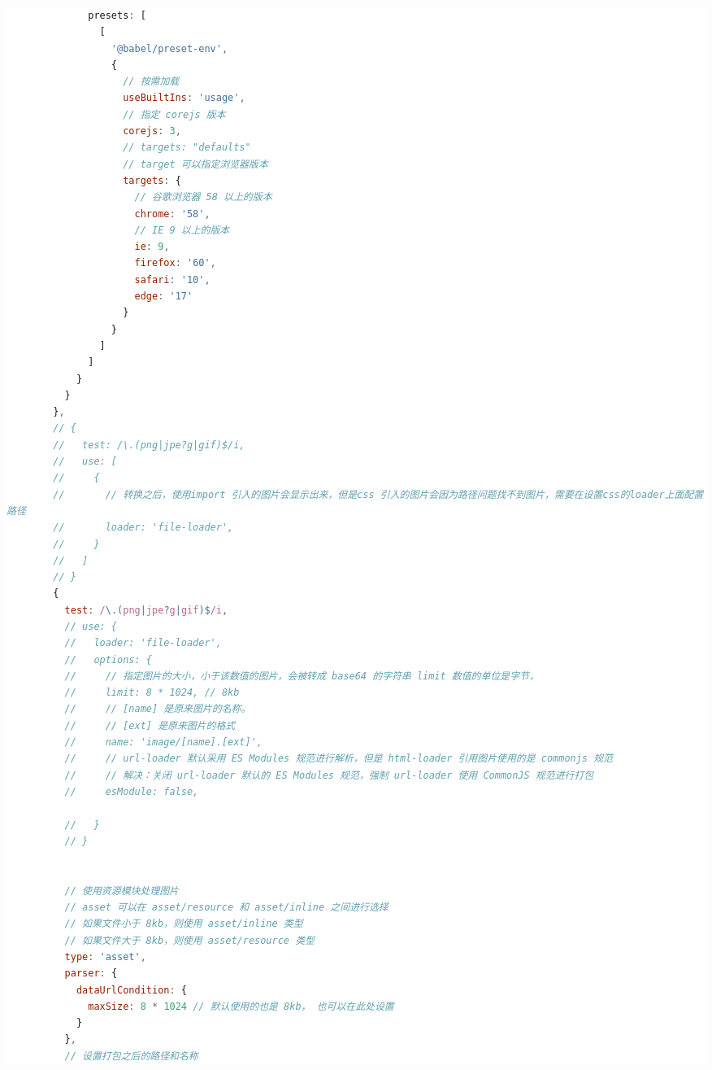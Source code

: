   ```js
                presets: [
                  [
                    '@babel/preset-env',
                    {
                      // 按需加载
                      useBuiltIns: 'usage',
                      // 指定 corejs 版本
                      corejs: 3,
                      // targets: "defaults"
                      // target 可以指定浏览器版本
                      targets: {
                        // 谷歌浏览器 58 以上的版本
                        chrome: '58',
                        // IE 9 以上的版本
                        ie: 9,
                        firefox: '60',
                        safari: '10',
                        edge: '17'
                      }
                    }
                  ]
                ]
              }
            }
          },
          // {
          //   test: /\.(png|jpe?g|gif)$/i,
          //   use: [
          //     {
          //       // 转换之后，使用import 引入的图片会显示出来，但是css 引入的图片会因为路径问题找不到图片，需要在设置css的loader上面配置路径
          //       loader: 'file-loader',
          //     }
          //   ]
          // }
          {
            test: /\.(png|jpe?g|gif)$/i,
            // use: {
            //   loader: 'file-loader',
            //   options: {
            //     // 指定图片的大小，小于该数值的图片，会被转成 base64 的字符串 limit 数值的单位是字节，
            //     limit: 8 * 1024, // 8kb
            //     // [name] 是原来图片的名称。
            //     // [ext] 是原来图片的格式
            //     name: 'image/[name].[ext]',
            //     // url-loader 默认采用 ES Modules 规范进行解析，但是 html-loader 引用图片使用的是 commonjs 规范
            //     // 解决：关闭 url-loader 默认的 ES Modules 规范，强制 url-loader 使用 CommonJS 规范进行打包
            //     esModule: false,
    
            //   }
            // }
    
    
            // 使用资源模块处理图片
            // asset 可以在 asset/resource 和 asset/inline 之间进行选择
            // 如果文件小于 8kb，则使用 asset/inline 类型
            // 如果文件大于 8kb，则使用 asset/resource 类型
            type: 'asset',
            parser: {
              dataUrlCondition: {
                maxSize: 8 * 1024 // 默认使用的也是 8kb， 也可以在此处设置
              }
            },
            // 设置打包之后的路径和名称
  ```